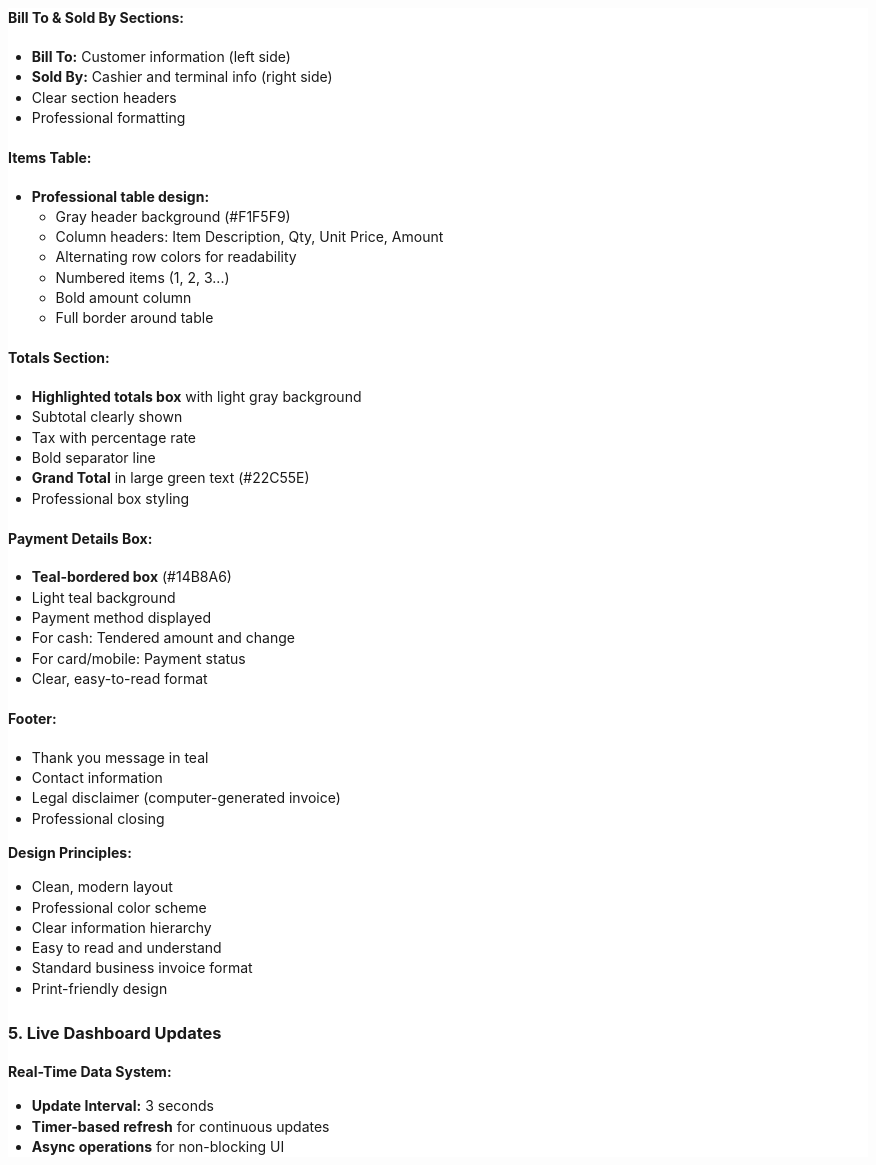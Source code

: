 #### Bill To & Sold By Sections:
- **Bill To:** Customer information (left side)
- **Sold By:** Cashier and terminal info (right side)
- Clear section headers
- Professional formatting

#### Items Table:
- **Professional table design:**
  - Gray header background (#F1F5F9)
  - Column headers: Item Description, Qty, Unit Price, Amount
  - Alternating row colors for readability
  - Numbered items (1, 2, 3...)
  - Bold amount column
  - Full border around table

#### Totals Section:
- **Highlighted totals box** with light gray background
- Subtotal clearly shown
- Tax with percentage rate
- Bold separator line
- **Grand Total** in large green text (#22C55E)
- Professional box styling

#### Payment Details Box:
- **Teal-bordered box** (#14B8A6)
- Light teal background
- Payment method displayed
- For cash: Tendered amount and change
- For card/mobile: Payment status
- Clear, easy-to-read format

#### Footer:
- Thank you message in teal
- Contact information
- Legal disclaimer (computer-generated invoice)
- Professional closing

**Design Principles:**
- Clean, modern layout
- Professional color scheme
- Clear information hierarchy
- Easy to read and understand
- Standard business invoice format
- Print-friendly design

### 5. Live Dashboard Updates
**Real-Time Data System:**
- **Update Interval:** 3 seconds
- **Timer-based refresh** for continuous updates
- **Async operations** for non-blocking UI
